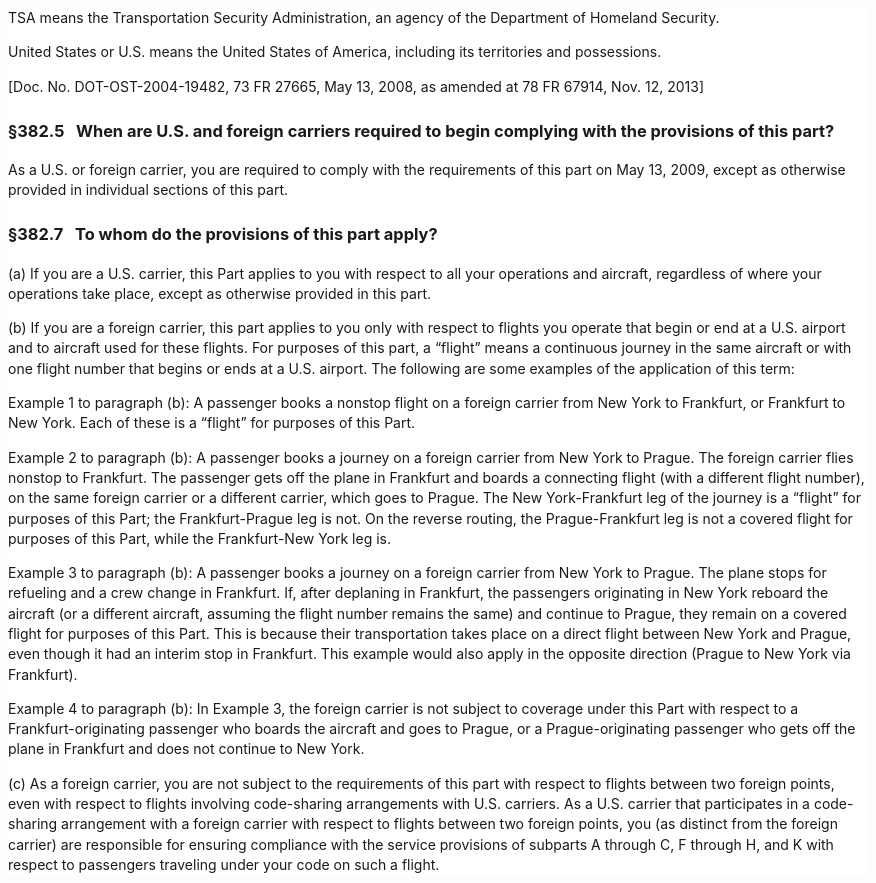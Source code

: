 TSA means the Transportation Security Administration, an agency of the Department of Homeland Security.

United States or U.S. means the United States of America, including its territories and possessions.

\[Doc. No. DOT-OST-2004-19482, 73 FR 27665, May 13, 2008, as amended at 78 FR 67914, Nov. 12, 2013\]

### §382.5   When are U.S. and foreign carriers required to begin complying with the provisions of this part?

As a U.S. or foreign carrier, you are required to comply with the requirements of this part on May 13, 2009, except as otherwise provided in individual sections of this part.

### §382.7   To whom do the provisions of this part apply?

(a) If you are a U.S. carrier, this Part applies to you with respect to all your operations and aircraft, regardless of where your operations take place, except as otherwise provided in this part.

(b) If you are a foreign carrier, this part applies to you only with respect to flights you operate that begin or end at a U.S. airport and to aircraft used for these flights. For purposes of this part, a “flight” means a continuous journey in the same aircraft or with one flight number that begins or ends at a U.S. airport. The following are some examples of the application of this term:

Example 1 to paragraph (b): A passenger books a nonstop flight on a foreign carrier from New York to Frankfurt, or Frankfurt to New York. Each of these is a “flight” for purposes of this Part.

Example 2 to paragraph (b): A passenger books a journey on a foreign carrier from New York to Prague. The foreign carrier flies nonstop to Frankfurt. The passenger gets off the plane in Frankfurt and boards a connecting flight (with a different flight number), on the same foreign carrier or a different carrier, which goes to Prague. The New York-Frankfurt leg of the journey is a “flight” for purposes of this Part; the Frankfurt-Prague leg is not. On the reverse routing, the Prague-Frankfurt leg is not a covered flight for purposes of this Part, while the Frankfurt-New York leg is.

Example 3 to paragraph (b): A passenger books a journey on a foreign carrier from New York to Prague. The plane stops for refueling and a crew change in Frankfurt. If, after deplaning in Frankfurt, the passengers originating in New York reboard the aircraft (or a different aircraft, assuming the flight number remains the same) and continue to Prague, they remain on a covered flight for purposes of this Part. This is because their transportation takes place on a direct flight between New York and Prague, even though it had an interim stop in Frankfurt. This example would also apply in the opposite direction (Prague to New York via Frankfurt).

Example 4 to paragraph (b): In Example 3, the foreign carrier is not subject to coverage under this Part with respect to a Frankfurt-originating passenger who boards the aircraft and goes to Prague, or a Prague-originating passenger who gets off the plane in Frankfurt and does not continue to New York.

(c) As a foreign carrier, you are not subject to the requirements of this part with respect to flights between two foreign points, even with respect to flights involving code-sharing arrangements with U.S. carriers. As a U.S. carrier that participates in a code-sharing arrangement with a foreign carrier with respect to flights between two foreign points, you (as distinct from the foreign carrier) are responsible for ensuring compliance with the service provisions of subparts A through C, F through H, and K with respect to passengers traveling under your code on such a flight.
